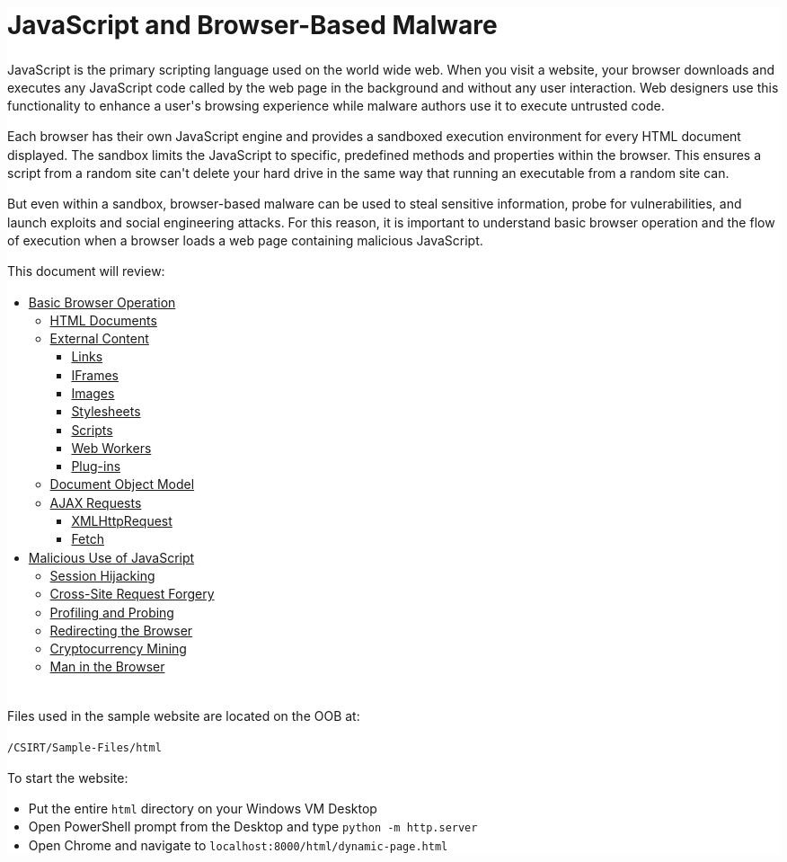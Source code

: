 # JavaScript and Browser-Based Malware

JavaScript is the primary scripting language used on the world wide web.  When you visit a website, your browser downloads and executes any JavaScript code called by the web page in the background and without any user interaction.  Web designers use this functionality to enhance a user's browsing experience while malware authors use it to execute untrusted code.





Each browser has their own JavaScript engine and provides a sandboxed execution environment for every HTML document displayed.  The sandbox limits the JavaScript to specific, predefined methods and properties within the browser.  This ensures a script from a random site can't delete your hard drive in the same way that running an executable from a random site can. 

But even within a sandbox, browser-based malware can be used to steal sensitive information, probe for vulnerabilities, and launch exploits and social engineering attacks.  For this reason, it is important to understand basic browser operation and the flow of execution when a browser loads a web page containing malicious JavaScript.


This document will review:

- [Basic Browser Operation](#basic-browser-operation)
	- [HTML Documents](#html-documents)
	- [External Content](#external-content)
		- [Links](#links)
		- [IFrames](#iframes)
		- [Images](#images)
		- [Stylesheets](#stylesheets)
		- [Scripts](#scripts)
		- [Web Workers](#web-workers)
		- [Plug-ins](#plug-ins)
	- [Document Object Model](#document-object-model)
	- [AJAX Requests](#ajax-requests)
		- [XMLHttpRequest](#xmlhttprequest)
		- [Fetch](#fetch)
- [Malicious Use of JavaScript](#malicious-use-of-javascript)
	- [Session Hijacking](#session-hijacking)
	- [Cross-Site Request Forgery](#cross-site-request-forgery)
	- [Profiling and Probing](#profiling-and-probing)
	- [Redirecting the Browser](#redirecting-the-browser)
	- [Cryptocurrency Mining](#cryptocurrency-mining)
	- [Man in the Browser](#man-in-the-browser)

<br>
Files used in the sample website are located on the OOB at:

	/CSIRT/Sample-Files/html

To start the website:

- Put the entire `html` directory on your Windows VM Desktop
- Open PowerShell prompt from the Desktop and type `python -m http.server`
- Open Chrome and navigate to `localhost:8000/html/dynamic-page.html`
